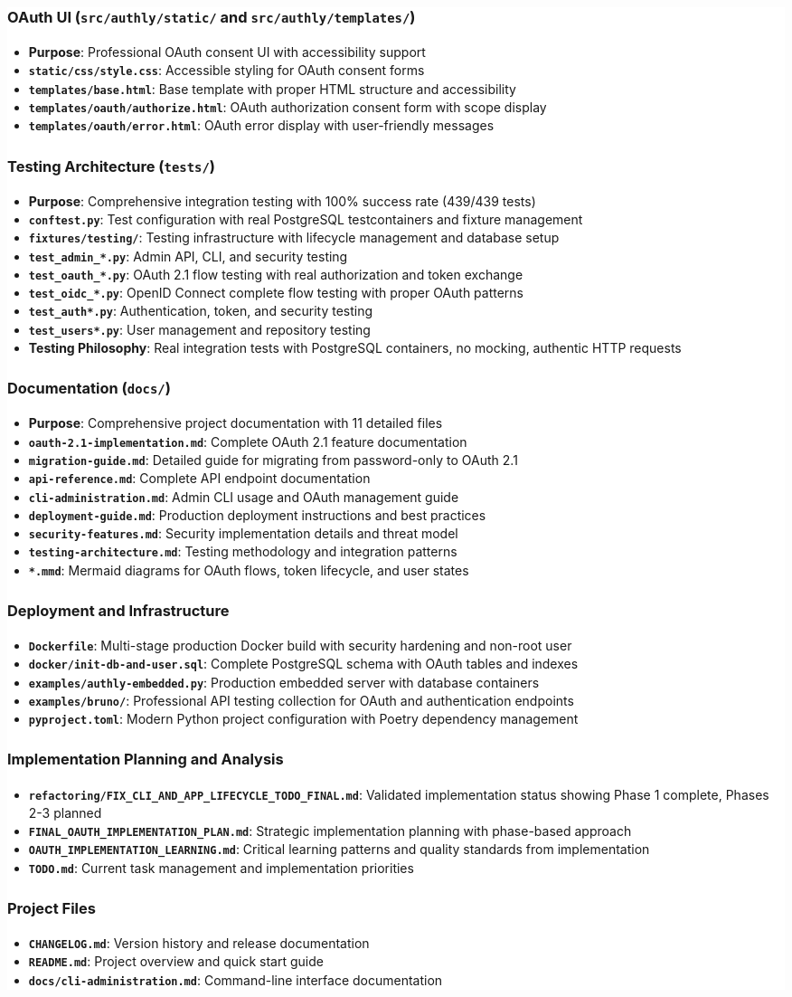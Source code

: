### OAuth UI (`src/authly/static/` and `src/authly/templates/`)
- **Purpose**: Professional OAuth consent UI with accessibility support
- **`static/css/style.css`**: Accessible styling for OAuth consent forms
- **`templates/base.html`**: Base template with proper HTML structure and accessibility
- **`templates/oauth/authorize.html`**: OAuth authorization consent form with scope display
- **`templates/oauth/error.html`**: OAuth error display with user-friendly messages

### Testing Architecture (`tests/`)
- **Purpose**: Comprehensive integration testing with 100% success rate (439/439 tests)
- **`conftest.py`**: Test configuration with real PostgreSQL testcontainers and fixture management
- **`fixtures/testing/`**: Testing infrastructure with lifecycle management and database setup
- **`test_admin_*.py`**: Admin API, CLI, and security testing
- **`test_oauth_*.py`**: OAuth 2.1 flow testing with real authorization and token exchange
- **`test_oidc_*.py`**: OpenID Connect complete flow testing with proper OAuth patterns
- **`test_auth*.py`**: Authentication, token, and security testing
- **`test_users*.py`**: User management and repository testing
- **Testing Philosophy**: Real integration tests with PostgreSQL containers, no mocking, authentic HTTP requests

### Documentation (`docs/`)
- **Purpose**: Comprehensive project documentation with 11 detailed files
- **`oauth-2.1-implementation.md`**: Complete OAuth 2.1 feature documentation
- **`migration-guide.md`**: Detailed guide for migrating from password-only to OAuth 2.1
- **`api-reference.md`**: Complete API endpoint documentation
- **`cli-administration.md`**: Admin CLI usage and OAuth management guide
- **`deployment-guide.md`**: Production deployment instructions and best practices
- **`security-features.md`**: Security implementation details and threat model
- **`testing-architecture.md`**: Testing methodology and integration patterns
- **`*.mmd`**: Mermaid diagrams for OAuth flows, token lifecycle, and user states

### Deployment and Infrastructure
- **`Dockerfile`**: Multi-stage production Docker build with security hardening and non-root user
- **`docker/init-db-and-user.sql`**: Complete PostgreSQL schema with OAuth tables and indexes
- **`examples/authly-embedded.py`**: Production embedded server with database containers
- **`examples/bruno/`**: Professional API testing collection for OAuth and authentication endpoints
- **`pyproject.toml`**: Modern Python project configuration with Poetry dependency management

### Implementation Planning and Analysis
- **`refactoring/FIX_CLI_AND_APP_LIFECYCLE_TODO_FINAL.md`**: Validated implementation status showing Phase 1 complete, Phases 2-3 planned
- **`FINAL_OAUTH_IMPLEMENTATION_PLAN.md`**: Strategic implementation planning with phase-based approach
- **`OAUTH_IMPLEMENTATION_LEARNING.md`**: Critical learning patterns and quality standards from implementation
- **`TODO.md`**: Current task management and implementation priorities

### Project Files
- **`CHANGELOG.md`**: Version history and release documentation
- **`README.md`**: Project overview and quick start guide
- **`docs/cli-administration.md`**: Command-line interface documentation
